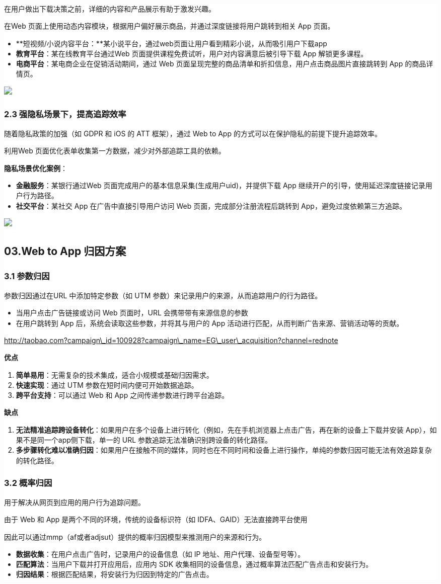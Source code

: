 在用户做出下载决策之前，详细的内容和产品展示有助于激发兴趣。

在Web 页面上使用动态内容模块，根据用户偏好展示商品，并通过深度链接将用户跳转到相关 App 页面。

*   **短视频/小说内容平台：**某小说平台，通过web页面让用户看到精彩小说，从而吸引用户下载app
*   **教育平台**：某在线教育平台通过Web 页面提供课程免费试听，用户对内容满意后被引导下载 App 解锁更多课程。
*   **电商平台**：某电商企业在促销活动期间，通过 Web 页面呈现完整的商品清单和折扣信息，用户点击商品图片直接跳转到 App 的商品详情页。

![](https://image.woshipm.com/wp-files/2025/03/kaMs0sJG7FvifAl2lXjj.png)

### 2.3 强隐私场景下，提高追踪效率

随着隐私政策的加强（如 GDPR 和 iOS 的 ATT 框架），通过 Web to App 的方式可以在保护隐私的前提下提升追踪效率。

利用Web 页面优化表单收集第一方数据，减少对外部追踪工具的依赖。

**隐私场景优化案例**：

*   **金融服务**：某银行通过Web 页面完成用户的基本信息采集(生成用户uid)，并提供下载 App 继续开户的引导，使用延迟深度链接记录用户行为路径。
*   **社交平台**：某社交 App 在广告中直接引导用户访问 Web 页面，完成部分注册流程后跳转到 App，避免过度依赖第三方追踪。

![](https://image.woshipm.com/wp-files/2025/03/kVyEIPIl78j8OD7nzeUi.png)

## 03.Web to App 归因方案

### 3.1 参数归因

参数归因通过在URL 中添加特定参数（如 UTM 参数）来记录用户的来源，从而追踪用户的行为路径。

*   当用户点击广告链接或访问 Web 页面时，URL 会携带带有来源信息的参数
*   在用户跳转到 App 后，系统会读取这些参数，并将其与用户的 App 活动进行匹配，从而判断广告来源、营销活动等的贡献。

http://taobao.com?campaign\_id=100928?campaign\_name=EG\_user\_acquisition?channel=rednote

**优点**

1.  **简单易用**：无需复杂的技术集成，适合小规模或基础归因需求。
2.  **快速实现**：通过 UTM 参数在短时间内便可开始数据追踪。
3.  **跨平台支持**：可以通过 Web 和 App 之间传递参数进行跨平台追踪。

**缺点**

1.  **无法精准追踪跨设备转化**：如果用户在多个设备上进行转化（例如，先在手机浏览器上点击广告，再在新的设备上下载并安装 App），如果不是同一个app侧下载，单一的 URL 参数追踪无法准确识别跨设备的转化路径。
2.  **多步骤转化难以准确归因**：如果用户在接触不同的媒体，同时也在不同时间和设备上进行操作，单纯的参数归因可能无法有效追踪复杂的转化路径。

### 3.2 概率归因

用于解决从网页到应用的用户行为追踪问题。

由于 Web 和 App 是两个不同的环境，传统的设备标识符（如 IDFA、GAID）无法直接跨平台使用

因此可以通过mmp（af或者adjsut）提供的概率归因模型来推测用户的来源和行为。

*   **数据收集**：在用户点击广告时，记录用户的设备信息（如 IP 地址、用户代理、设备型号等）。
*   **匹配算法**：当用户下载并打开应用后，应用内 SDK 收集相同的设备信息，通过概率算法匹配广告点击和安装行为。
*   **归因结果**：根据匹配结果，将安装行为归因到特定的广告点击。
